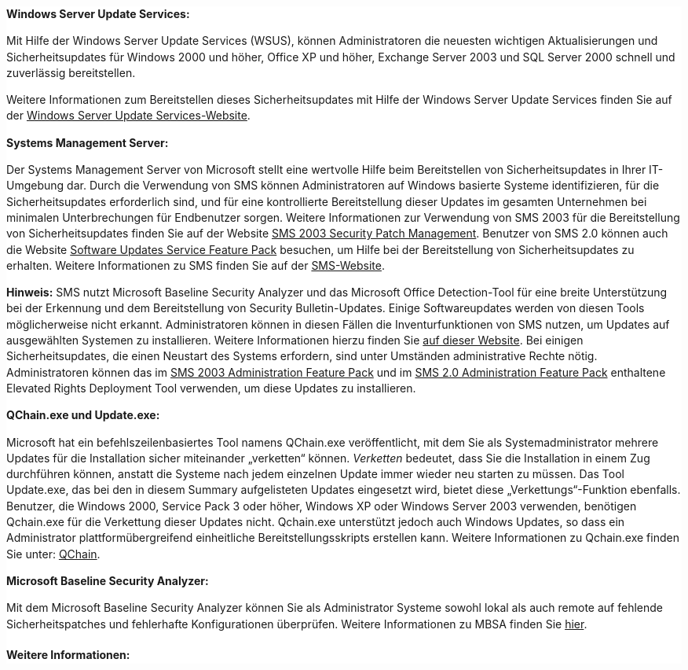**Windows Server Update Services:**

Mit Hilfe der Windows Server Update Services (WSUS), können Administratoren die neuesten wichtigen Aktualisierungen und Sicherheitsupdates für Windows 2000 und höher, Office XP und höher, Exchange Server 2003 und SQL Server 2000 schnell und zuverlässig bereitstellen.

Weitere Informationen zum Bereitstellen dieses Sicherheitsupdates mit Hilfe der Windows Server Update Services finden Sie auf der [Windows Server Update Services-Website](http://www.microsoft.com/germany/windowsserver2003/technologien/updateservices/default.mspx).

**Systems Management Server:**

Der Systems Management Server von Microsoft stellt eine wertvolle Hilfe beim Bereitstellen von Sicherheitsupdates in Ihrer IT-Umgebung dar. Durch die Verwendung von SMS können Administratoren auf Windows basierte Systeme identifizieren, für die Sicherheitsupdates erforderlich sind, und für eine kontrollierte Bereitstellung dieser Updates im gesamten Unternehmen bei minimalen Unterbrechungen für Endbenutzer sorgen. Weitere Informationen zur Verwendung von SMS 2003 für die Bereitstellung von Sicherheitsupdates finden Sie auf der Website [SMS 2003 Security Patch Management](http://go.microsoft.com/fwlink/?linkid=22939). Benutzer von SMS 2.0 können auch die Website [Software Updates Service Feature Pack](http://go.microsoft.com/fwlink/?linkid=33340) besuchen, um Hilfe bei der Bereitstellung von Sicherheitsupdates zu erhalten. Weitere Informationen zu SMS finden Sie auf der [SMS-Website](http://www.microsoft.com/germany/smserver/default.mspx).

**Hinweis:** SMS nutzt Microsoft Baseline Security Analyzer und das Microsoft Office Detection-Tool für eine breite Unterstützung bei der Erkennung und dem Bereitstellung von Security Bulletin-Updates. Einige Softwareupdates werden von diesen Tools möglicherweise nicht erkannt. Administratoren können in diesen Fällen die Inventurfunktionen von SMS nutzen, um Updates auf ausgewählten Systemen zu installieren. Weitere Informationen hierzu finden Sie [auf dieser Website](http://go.microsoft.com/fwlink/?linkid=33341). Bei einigen Sicherheitsupdates, die einen Neustart des Systems erfordern, sind unter Umständen administrative Rechte nötig. Administratoren können das im [SMS 2003 Administration Feature Pack](http://go.microsoft.com/fwlink/?linkid=33387) und im [SMS 2.0 Administration Feature Pack](http://go.microsoft.com/fwlink/?linkid=21161) enthaltene Elevated Rights Deployment Tool verwenden, um diese Updates zu installieren.

**QChain.exe und Update.exe:**

Microsoft hat ein befehlszeilenbasiertes Tool namens QChain.exe veröffentlicht, mit dem Sie als Systemadministrator mehrere Updates für die Installation sicher miteinander „verketten“ können. *Verketten* bedeutet, dass Sie die Installation in einem Zug durchführen können, anstatt die Systeme nach jedem einzelnen Update immer wieder neu starten zu müssen. Das Tool Update.exe, das bei den in diesem Summary aufgelisteten Updates eingesetzt wird, bietet diese „Verkettungs“-Funktion ebenfalls. Benutzer, die Windows 2000, Service Pack 3 oder höher, Windows XP oder Windows Server 2003 verwenden, benötigen Qchain.exe für die Verkettung dieser Updates nicht. Qchain.exe unterstützt jedoch auch Windows Updates, so dass ein Administrator plattformübergreifend einheitliche Bereitstellungsskripts erstellen kann. Weitere Informationen zu Qchain.exe finden Sie unter: [QChain](http://go.microsoft.com/fwlink/?linkid=21156).

**Microsoft Baseline Security Analyzer:**

Mit dem Microsoft Baseline Security Analyzer können Sie als Administrator Systeme sowohl lokal als auch remote auf fehlende Sicherheitspatches und fehlerhafte Konfigurationen überprüfen. Weitere Informationen zu MBSA finden Sie [hier](http://www.microsoft.com/germany/technet/sicherheit/tools/mbsa.mspx).

#### Weitere Informationen:
